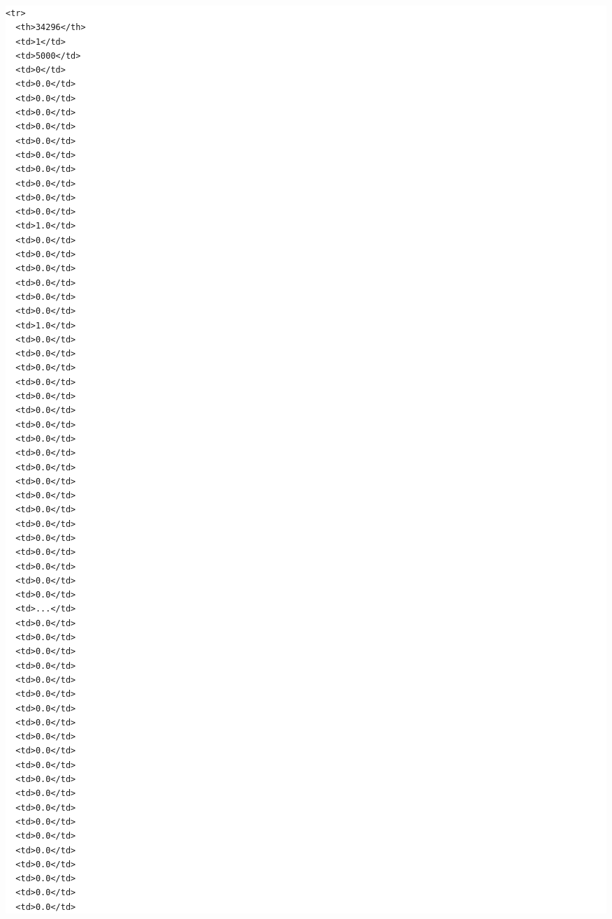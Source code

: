     <tr>
      <th>34296</th>
      <td>1</td>
      <td>5000</td>
      <td>0</td>
      <td>0.0</td>
      <td>0.0</td>
      <td>0.0</td>
      <td>0.0</td>
      <td>0.0</td>
      <td>0.0</td>
      <td>0.0</td>
      <td>0.0</td>
      <td>0.0</td>
      <td>0.0</td>
      <td>1.0</td>
      <td>0.0</td>
      <td>0.0</td>
      <td>0.0</td>
      <td>0.0</td>
      <td>0.0</td>
      <td>0.0</td>
      <td>1.0</td>
      <td>0.0</td>
      <td>0.0</td>
      <td>0.0</td>
      <td>0.0</td>
      <td>0.0</td>
      <td>0.0</td>
      <td>0.0</td>
      <td>0.0</td>
      <td>0.0</td>
      <td>0.0</td>
      <td>0.0</td>
      <td>0.0</td>
      <td>0.0</td>
      <td>0.0</td>
      <td>0.0</td>
      <td>0.0</td>
      <td>0.0</td>
      <td>0.0</td>
      <td>0.0</td>
      <td>...</td>
      <td>0.0</td>
      <td>0.0</td>
      <td>0.0</td>
      <td>0.0</td>
      <td>0.0</td>
      <td>0.0</td>
      <td>0.0</td>
      <td>0.0</td>
      <td>0.0</td>
      <td>0.0</td>
      <td>0.0</td>
      <td>0.0</td>
      <td>0.0</td>
      <td>0.0</td>
      <td>0.0</td>
      <td>0.0</td>
      <td>0.0</td>
      <td>0.0</td>
      <td>0.0</td>
      <td>0.0</td>
      <td>0.0</td>